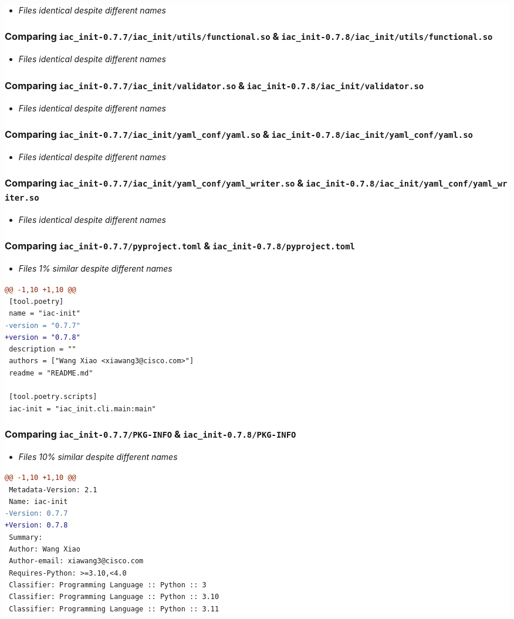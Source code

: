  * *Files identical despite different names*

### Comparing `iac_init-0.7.7/iac_init/utils/functional.so` & `iac_init-0.7.8/iac_init/utils/functional.so`

 * *Files identical despite different names*

### Comparing `iac_init-0.7.7/iac_init/validator.so` & `iac_init-0.7.8/iac_init/validator.so`

 * *Files identical despite different names*

### Comparing `iac_init-0.7.7/iac_init/yaml_conf/yaml.so` & `iac_init-0.7.8/iac_init/yaml_conf/yaml.so`

 * *Files identical despite different names*

### Comparing `iac_init-0.7.7/iac_init/yaml_conf/yaml_writer.so` & `iac_init-0.7.8/iac_init/yaml_conf/yaml_writer.so`

 * *Files identical despite different names*

### Comparing `iac_init-0.7.7/pyproject.toml` & `iac_init-0.7.8/pyproject.toml`

 * *Files 1% similar despite different names*

```diff
@@ -1,10 +1,10 @@
 [tool.poetry]
 name = "iac-init"
-version = "0.7.7"
+version = "0.7.8"
 description = ""
 authors = ["Wang Xiao <xiawang3@cisco.com>"]
 readme = "README.md"
 
 [tool.poetry.scripts]
 iac-init = "iac_init.cli.main:main"
```

### Comparing `iac_init-0.7.7/PKG-INFO` & `iac_init-0.7.8/PKG-INFO`

 * *Files 10% similar despite different names*

```diff
@@ -1,10 +1,10 @@
 Metadata-Version: 2.1
 Name: iac-init
-Version: 0.7.7
+Version: 0.7.8
 Summary: 
 Author: Wang Xiao
 Author-email: xiawang3@cisco.com
 Requires-Python: >=3.10,<4.0
 Classifier: Programming Language :: Python :: 3
 Classifier: Programming Language :: Python :: 3.10
 Classifier: Programming Language :: Python :: 3.11
```

